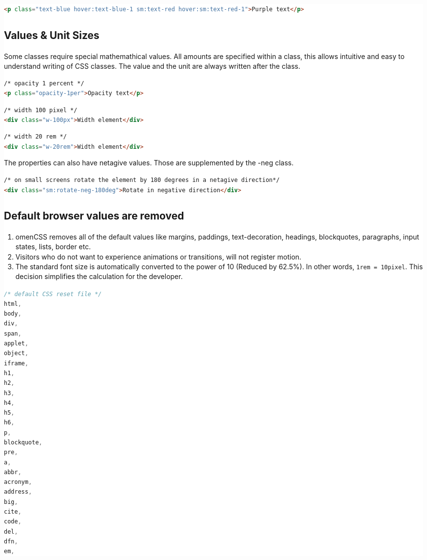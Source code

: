 ```html
<p class="text-blue hover:text-blue-1 sm:text-red hover:sm:text-red-1">Purple text</p>
```

## Values & Unit Sizes

Some classes require special mathemathical values. All amounts are specified within a class, this allows intuitive and easy to understand writing of CSS classes. The value and the unit are always written after the class.

```html
/* opacity 1 percent */
<p class="opacity-1per">Opacity text</p>
```

```html
/* width 100 pixel */
<div class="w-100px">Width element</div>
```

```html
/* width 20 rem */
<div class="w-20rem">Width element</div>
```

The properties can also have netagive values. Those are supplemented by the -neg class.

```html
/* on small screens rotate the element by 180 degrees in a netagive direction*/
<div class="sm:rotate-neg-180deg">Rotate in negative direction</div>
```

## Default browser values are removed

1. omenCSS removes all of the default values like margins, paddings, text-decoration, headings, blockquotes, paragraphs, input states, lists, border etc.
2. Visitors who do not want to experience animations or transitions, will not register motion.
3. The standard font size is automatically converted to the power of 10 (Reduced by 62.5%). In other words, `1rem = 10pixel`. This decision simplifies the calculation for the developer.

```css
/* default CSS reset file */
html,
body,
div,
span,
applet,
object,
iframe,
h1,
h2,
h3,
h4,
h5,
h6,
p,
blockquote,
pre,
a,
abbr,
acronym,
address,
big,
cite,
code,
del,
dfn,
em,
```